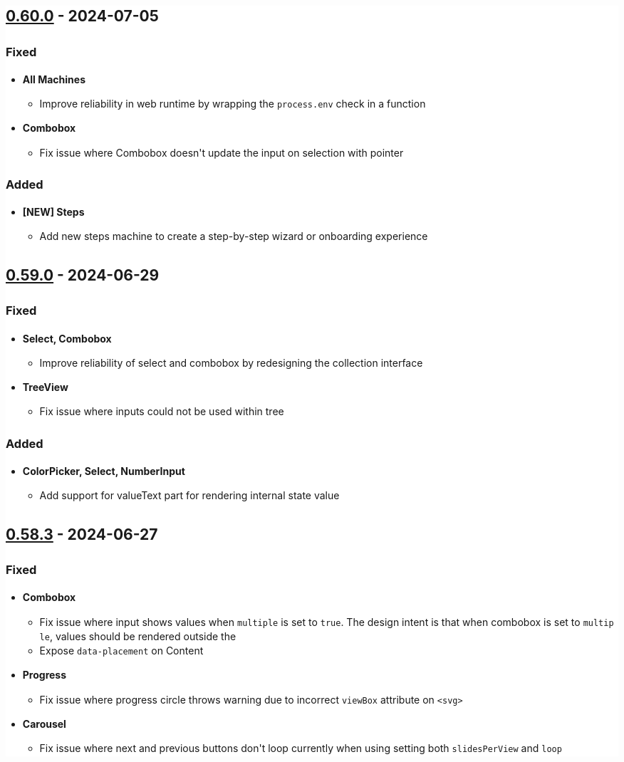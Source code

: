 ## [0.60.0](./#0.60.0) - 2024-07-05

### Fixed

- **All Machines**

  - Improve reliability in web runtime by wrapping the `process.env` check in a function

- **Combobox**

  - Fix issue where Combobox doesn't update the input on selection with pointer

### Added

- **[NEW] Steps**

  - Add new steps machine to create a step-by-step wizard or onboarding experience

## [0.59.0](./#0.59.0) - 2024-06-29

### Fixed

- **Select, Combobox**

  - Improve reliability of select and combobox by redesigning the collection interface

- **TreeView**

  - Fix issue where inputs could not be used within tree

### Added

- **ColorPicker, Select, NumberInput**

  - Add support for valueText part for rendering internal state value

## [0.58.3](./#0.58.3) - 2024-06-27

### Fixed

- **Combobox**

  - Fix issue where input shows values when `multiple` is set to `true`. The design intent is that when combobox is set
    to `multiple`, values should be rendered outside the
  - Expose `data-placement` on Content

- **Progress**

  - Fix issue where progress circle throws warning due to incorrect `viewBox` attribute on `<svg>`

- **Carousel**

  - Fix issue where next and previous buttons don't loop currently when using setting both `slidesPerView` and `loop`
